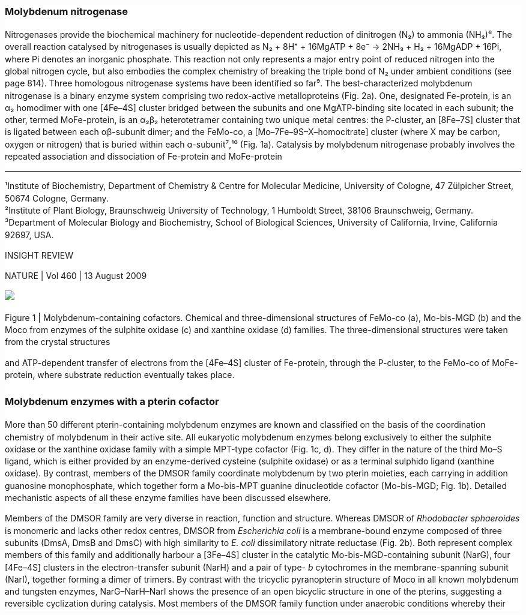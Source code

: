 ### Molybdenum nitrogenase

Nitrogenases provide the biochemical machinery for nucleotide-dependent reduction of dinitrogen (N₂) to ammonia (NH₃)⁶. The overall reaction catalysed by nitrogenases is usually depicted as N₂ + 8H⁺ + 16MgATP + 8e⁻ → 2NH₃ + H₂ + 16MgADP + 16Pi, where Pi denotes an inorganic phosphate. This reaction not only represents a major entry point of reduced nitrogen into the global nitrogen cycle, but also embodies the complex chemistry of breaking the triple bond of N₂ under ambient conditions (see page 814). Three homologous nitrogenase systems have been identified so far⁹. The best-characterized molybdenum nitrogenase is a binary enzyme system comprising two redox-active metalloproteins (Fig. 2a). One, designated Fe-protein, is an α₂ homodimer with one [4Fe–4S] cluster bridged between the subunits and one MgATP-binding site located in each subunit; the other, termed MoFe-protein, is an α₂β₂ heterotetramer containing two unique metal centres: the P-cluster, an [8Fe–7S] cluster that is ligated between each αβ-subunit dimer; and the FeMo-co, a [Mo–7Fe–9S–X–homocitrate] cluster (where X may be carbon, oxygen or nitrogen) that is buried within each α-subunit⁷,¹⁰ (Fig. 1a). Catalysis by molybdenum nitrogenase probably involves the repeated association and dissociation of Fe-protein and MoFe-protein

---

¹Institute of Biochemistry, Department of Chemistry & Centre for Molecular Medicine, University of Cologne, 47 Zülpicher Street, 50674 Cologne, Germany.  
²Institute of Plant Biology, Braunschweig University of Technology, 1 Humboldt Street, 38106 Braunschweig, Germany.  
³Department of Molecular Biology and Biochemistry, School of Biological Sciences, University of California, Irvine, California 92697, USA.

INSIGHT REVIEW

NATURE | Vol 460 | 13 August 2009

![](image.png)

Figure 1 | Molybdenum-containing cofactors. Chemical and three-dimensional structures of FeMo-co (a), Mo-bis-MGD (b) and the Moco from enzymes of the sulphite oxidase (c) and xanthine oxidase (d) families. The three-dimensional structures were taken from the crystal structures

and ATP-dependent transfer of electrons from the [4Fe–4S] cluster of Fe-protein, through the P-cluster, to the FeMo-co of MoFe-protein, where substrate reduction eventually takes place.

### Molybdenum enzymes with a pterin cofactor

More than 50 different pterin-containing molybdenum enzymes are known and classified on the basis of the coordination chemistry of molybdenum in their active site. All eukaryotic molybdenum enzymes belong exclusively to either the sulphite oxidase or the xanthine oxidase family with a simple MPT-type cofactor (Fig. 1c, d). They differ in the nature of the third Mo–S ligand, which is either provided by an enzyme-derived cysteine (sulphite oxidase) or as a terminal sulphido ligand (xanthine oxidase). By contrast, members of the DMSOR family coordinate molybdenum by two pterin moieties, each carrying in addition guanosine monophosphate, which together form a Mo-bis-MPT guanine dinucleotide cofactor (Mo-bis-MGD; Fig. 1b). Detailed mechanistic aspects of all these enzyme families have been discussed elsewhere.

Members of the DMSOR family are very diverse in reaction, function and structure. Whereas DMSOR of *Rhodobacter sphaeroides* is monomeric and lacks other redox centres, DMSOR from *Escherichia coli* is a membrane-bound enzyme composed of three subunits (DmsA, DmsB and DmsC) with high similarity to *E. coli* dissimilatory nitrate reductase (Fig. 2b). Both represent complex members of this family and additionally harbour a [3Fe–4S] cluster in the catalytic Mo-bis-MGD-containing subunit (NarG), four [4Fe–4S] clusters in the electron-transfer subunit (NarH) and a pair of type- $b$ cytochromes in the membrane-spanning subunit (NarI), together forming a dimer of trimers. By contrast with the tricyclic pyranopterin structure of Moco in all known molybdenum and tungsten enzymes, NarG–NarH–NarI shows the presence of an open bicyclic structure in one of the pterins, suggesting a reversible cyclization during catalysis. Most members of the DMSOR family function under anaerobic conditions whereby their
